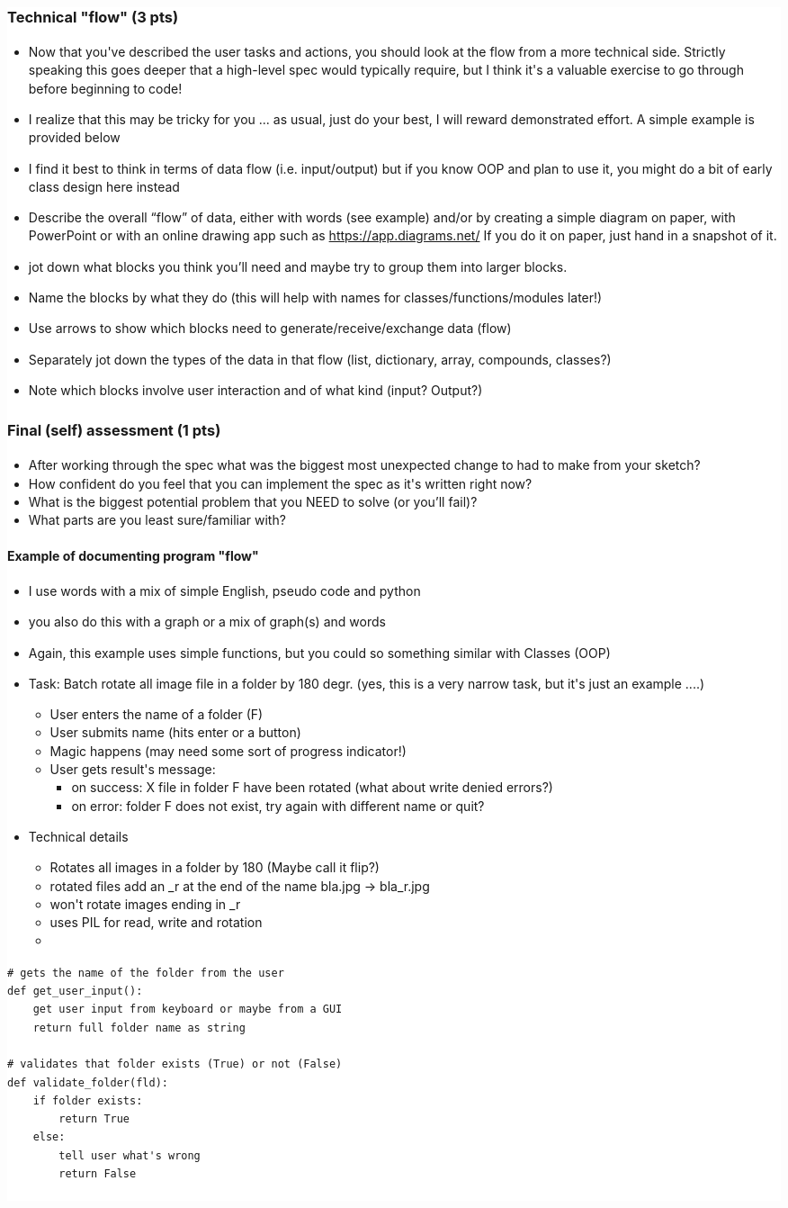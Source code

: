 
### Technical "flow" (3 pts)
- Now that you've described the user tasks and actions, you should look at the flow from a more technical side. Strictly speaking this goes deeper that a high-level spec would typically require, but I think it's a valuable exercise to go through before beginning to code!  
- I realize that this may be tricky for you ... as usual, just do your best, I will reward demonstrated effort. A simple example is provided below


- I find it best to think in terms of data flow (i.e. input/output) but if you know OOP and plan to use it, you might do a bit of early class design here instead
- Describe the overall “flow” of data, either with words (see example) and/or by creating a simple diagram on paper, with PowerPoint or with an online drawing app such as https://app.diagrams.net/ If you do it on paper, just hand in a snapshot of it.


- jot down what blocks you think you’ll need and maybe try to group them into larger blocks.
- Name the blocks by what they do (this will help with names for classes/functions/modules later!)
- Use arrows to show which blocks need to generate/receive/exchange data (flow)
- Separately jot down the types of the data in that flow (list, dictionary, array, compounds, classes?)
- Note which blocks involve user interaction and of what kind (input? Output?)

### Final (self) assessment (1 pts)
- After working through the spec what was the biggest most unexpected change to had to make from your sketch?
- How confident do you feel that you can implement the spec as it's written right now?
- What is the biggest potential problem that you NEED to solve (or you’ll fail)?
- What parts are you least sure/familiar with?



#### Example of documenting program "flow"  
- I use words with a mix of simple English, pseudo code and python 
- you also do this with a graph or a mix of graph(s) and words
- Again, this example uses simple functions, but you could so something similar with Classes (OOP)


- Task: Batch rotate all image file in a folder by 180 degr. (yes, this is a very narrow task, but it's just an example ....)
    - User enters the name of a folder (F)
    - User submits name (hits enter or a button)
    - Magic happens (may need some sort of progress indicator!)
    - User gets result's message:
        - on success: X file in folder F have been rotated (what about write denied errors?)
        - on error: folder F does not exist, try again with different name or quit?

- Technical details   
    - Rotates all images in a folder by 180 (Maybe call it flip?)
    - rotated files add an _r at the end of the name bla.jpg -> bla_r.jpg
    - won't rotate images ending in _r
    - uses PIL for read, write and rotation
    - 

```
# gets the name of the folder from the user
def get_user_input():   
    get user input from keyboard or maybe from a GUI 
    return full folder name as string 

# validates that folder exists (True) or not (False)
def validate_folder(fld):  
    if folder exists:
        return True
    else:
        tell user what's wrong
        return False
      
```